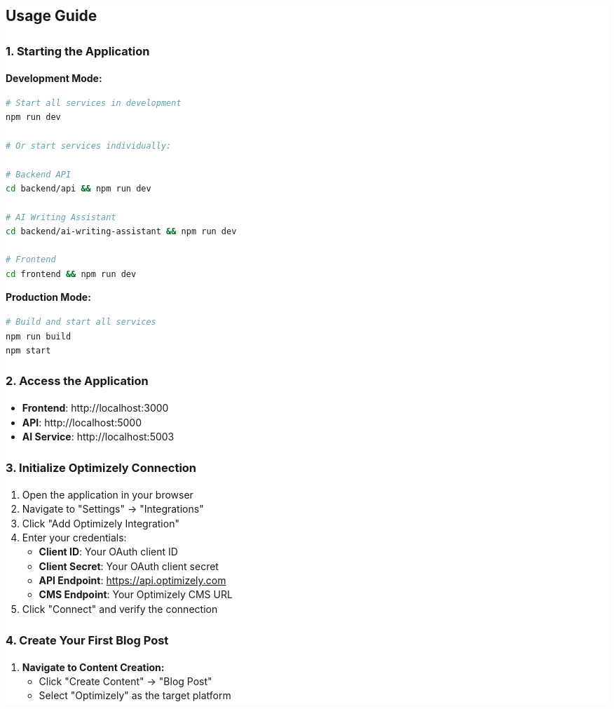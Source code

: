 ## Usage Guide

### 1. Starting the Application

**Development Mode:**
```bash
# Start all services in development
npm run dev

# Or start services individually:

# Backend API
cd backend/api && npm run dev

# AI Writing Assistant
cd backend/ai-writing-assistant && npm run dev

# Frontend
cd frontend && npm run dev
```

**Production Mode:**
```bash
# Build and start all services
npm run build
npm start
```

### 2. Access the Application

- **Frontend**: http://localhost:3000
- **API**: http://localhost:5000
- **AI Service**: http://localhost:5003

### 3. Initialize Optimizely Connection

1. Open the application in your browser
2. Navigate to "Settings" → "Integrations"
3. Click "Add Optimizely Integration"
4. Enter your credentials:
   - **Client ID**: Your OAuth client ID
   - **Client Secret**: Your OAuth client secret
   - **API Endpoint**: https://api.optimizely.com
   - **CMS Endpoint**: Your Optimizely CMS URL
5. Click "Connect" and verify the connection

### 4. Create Your First Blog Post

1. **Navigate to Content Creation:**
   - Click "Create Content" → "Blog Post"
   - Select "Optimizely" as the target platform
